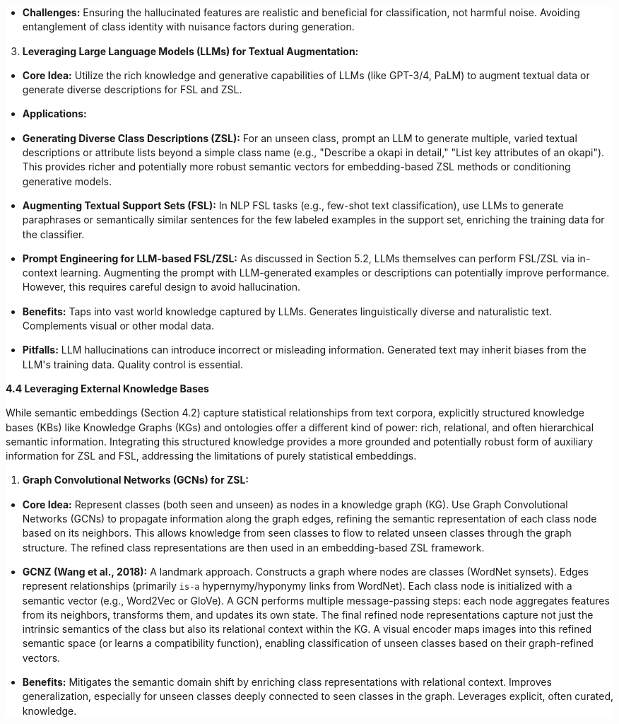 *   **Challenges:** Ensuring the hallucinated features are realistic and beneficial for classification, not harmful noise. Avoiding entanglement of class identity with nuisance factors during generation.

3.  **Leveraging Large Language Models (LLMs) for Textual Augmentation:**

*   **Core Idea:** Utilize the rich knowledge and generative capabilities of LLMs (like GPT-3/4, PaLM) to augment textual data or generate diverse descriptions for FSL and ZSL.

*   **Applications:**

*   **Generating Diverse Class Descriptions (ZSL):** For an unseen class, prompt an LLM to generate multiple, varied textual descriptions or attribute lists beyond a simple class name (e.g., "Describe a okapi in detail," "List key attributes of an okapi"). This provides richer and potentially more robust semantic vectors for embedding-based ZSL methods or conditioning generative models.

*   **Augmenting Textual Support Sets (FSL):** In NLP FSL tasks (e.g., few-shot text classification), use LLMs to generate paraphrases or semantically similar sentences for the few labeled examples in the support set, enriching the training data for the classifier.

*   **Prompt Engineering for LLM-based FSL/ZSL:** As discussed in Section 5.2, LLMs themselves can perform FSL/ZSL via in-context learning. Augmenting the prompt with LLM-generated examples or descriptions can potentially improve performance. However, this requires careful design to avoid hallucination.

*   **Benefits:** Taps into vast world knowledge captured by LLMs. Generates linguistically diverse and naturalistic text. Complements visual or other modal data.

*   **Pitfalls:** LLM hallucinations can introduce incorrect or misleading information. Generated text may inherit biases from the LLM's training data. Quality control is essential.

**4.4 Leveraging External Knowledge Bases**

While semantic embeddings (Section 4.2) capture statistical relationships from text corpora, explicitly structured knowledge bases (KBs) like Knowledge Graphs (KGs) and ontologies offer a different kind of power: rich, relational, and often hierarchical semantic information. Integrating this structured knowledge provides a more grounded and potentially robust form of auxiliary information for ZSL and FSL, addressing the limitations of purely statistical embeddings.

1.  **Graph Convolutional Networks (GCNs) for ZSL:**

*   **Core Idea:** Represent classes (both seen and unseen) as nodes in a knowledge graph (KG). Use Graph Convolutional Networks (GCNs) to propagate information along the graph edges, refining the semantic representation of each class node based on its neighbors. This allows knowledge from seen classes to flow to related unseen classes through the graph structure. The refined class representations are then used in an embedding-based ZSL framework.

*   **GCNZ (Wang et al., 2018):** A landmark approach. Constructs a graph where nodes are classes (WordNet synsets). Edges represent relationships (primarily `is-a` hypernymy/hyponymy links from WordNet). Each class node is initialized with a semantic vector (e.g., Word2Vec or GloVe). A GCN performs multiple message-passing steps: each node aggregates features from its neighbors, transforms them, and updates its own state. The final refined node representations capture not just the intrinsic semantics of the class but also its relational context within the KG. A visual encoder maps images into this refined semantic space (or learns a compatibility function), enabling classification of unseen classes based on their graph-refined vectors.

*   **Benefits:** Mitigates the semantic domain shift by enriching class representations with relational context. Improves generalization, especially for unseen classes deeply connected to seen classes in the graph. Leverages explicit, often curated, knowledge.
